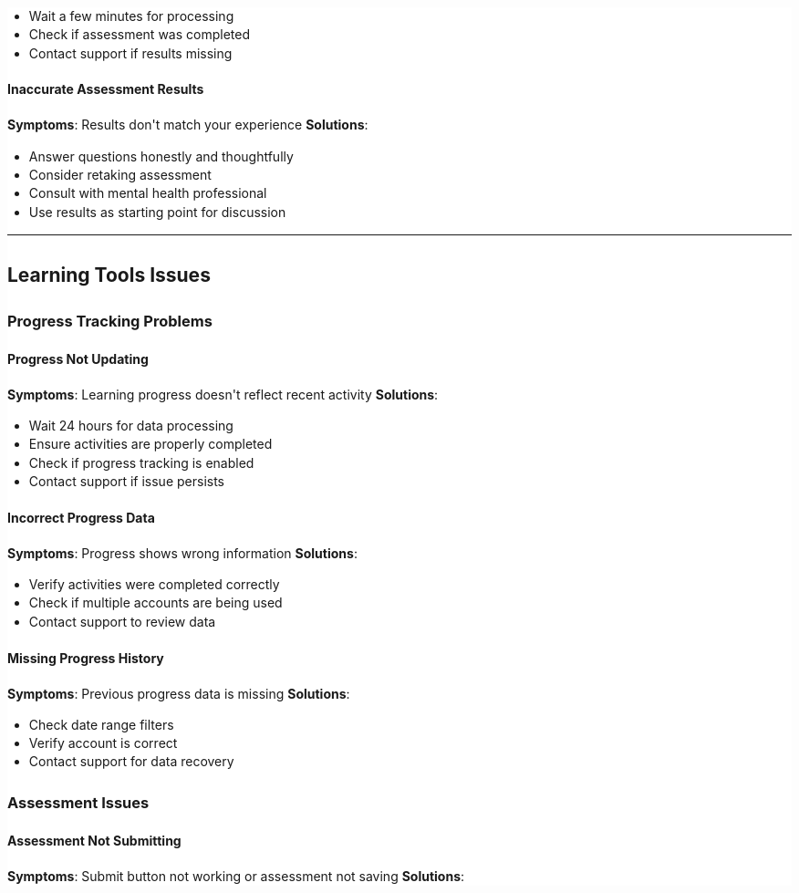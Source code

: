 - Wait a few minutes for processing
- Check if assessment was completed
- Contact support if results missing

#### Inaccurate Assessment Results

**Symptoms**: Results don't match your experience
**Solutions**:

- Answer questions honestly and thoughtfully
- Consider retaking assessment
- Consult with mental health professional
- Use results as starting point for discussion

---

## Learning Tools Issues

### Progress Tracking Problems

#### Progress Not Updating

**Symptoms**: Learning progress doesn't reflect recent activity
**Solutions**:

- Wait 24 hours for data processing
- Ensure activities are properly completed
- Check if progress tracking is enabled
- Contact support if issue persists

#### Incorrect Progress Data

**Symptoms**: Progress shows wrong information
**Solutions**:

- Verify activities were completed correctly
- Check if multiple accounts are being used
- Contact support to review data

#### Missing Progress History

**Symptoms**: Previous progress data is missing
**Solutions**:

- Check date range filters
- Verify account is correct
- Contact support for data recovery

### Assessment Issues

#### Assessment Not Submitting

**Symptoms**: Submit button not working or assessment not saving
**Solutions**:
